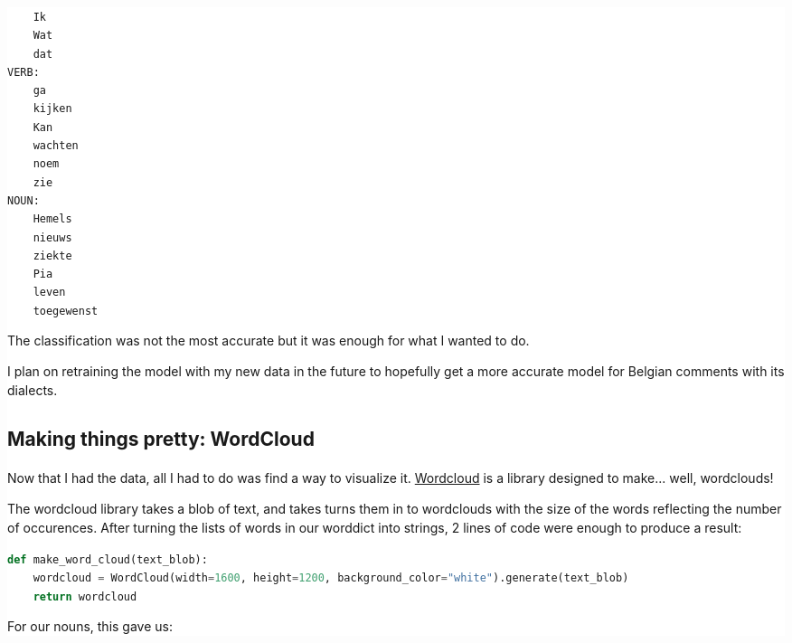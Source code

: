 ```text
    Ik
    Wat
    dat
VERB:
    ga
    kijken
    Kan
    wachten
    noem
    zie
NOUN:
    Hemels
    nieuws
    ziekte
    Pia
    leven
    toegewenst
```

The classification was not the most accurate but it was enough for what I wanted to do.

I plan on retraining the model with my new data in the future to hopefully get a more accurate model for Belgian comments with its dialects.

<a name="making-things-pretty-wordcloud"></a>
## Making things pretty: WordCloud
Now that I had the data, all I had to do was find a way to visualize it.
[Wordcloud](https://github.com/amueller/word_cloud) is a library designed to make... well, wordclouds!

The wordcloud library takes a blob of text, and takes turns them in to wordclouds with the size of the words reflecting the number of occurences.
After turning the lists of words in our worddict into strings, 2 lines of code were enough to produce a result:
```python
def make_word_cloud(text_blob):
    wordcloud = WordCloud(width=1600, height=1200, background_color="white").generate(text_blob)
    return wordcloud
```
For our nouns, this gave us:
